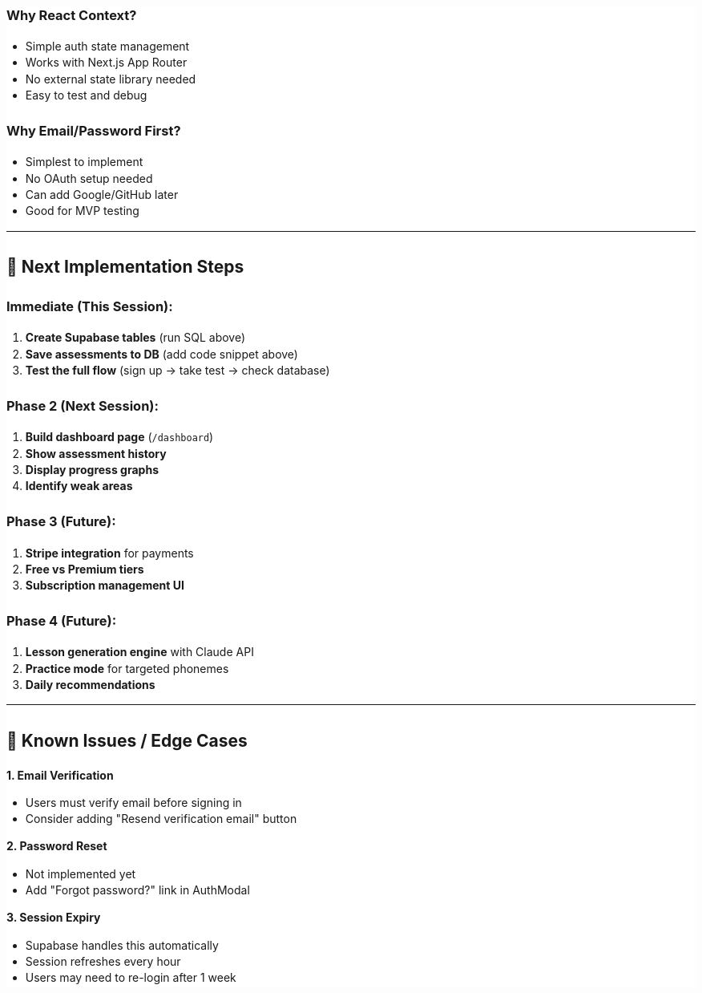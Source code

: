 ### Why React Context?
- Simple auth state management
- Works with Next.js App Router
- No external state library needed
- Easy to test and debug

### Why Email/Password First?
- Simplest to implement
- No OAuth setup needed
- Can add Google/GitHub later
- Good for MVP testing

---

## 🔮 Next Implementation Steps

### Immediate (This Session):
1. **Create Supabase tables** (run SQL above)
2. **Save assessments to DB** (add code snippet above)
3. **Test the full flow** (sign up → take test → check database)

### Phase 2 (Next Session):
1. **Build dashboard page** (`/dashboard`)
2. **Show assessment history**
3. **Display progress graphs**
4. **Identify weak areas**

### Phase 3 (Future):
1. **Stripe integration** for payments
2. **Free vs Premium tiers**
3. **Subscription management UI**

### Phase 4 (Future):
1. **Lesson generation engine** with Claude API
2. **Practice mode** for targeted phonemes
3. **Daily recommendations**

---

## 🐛 Known Issues / Edge Cases

**1. Email Verification**
- Users must verify email before signing in
- Consider adding "Resend verification email" button

**2. Password Reset**
- Not implemented yet
- Add "Forgot password?" link in AuthModal

**3. Session Expiry**
- Supabase handles this automatically
- Session refreshes every hour
- Users may need to re-login after 1 week

